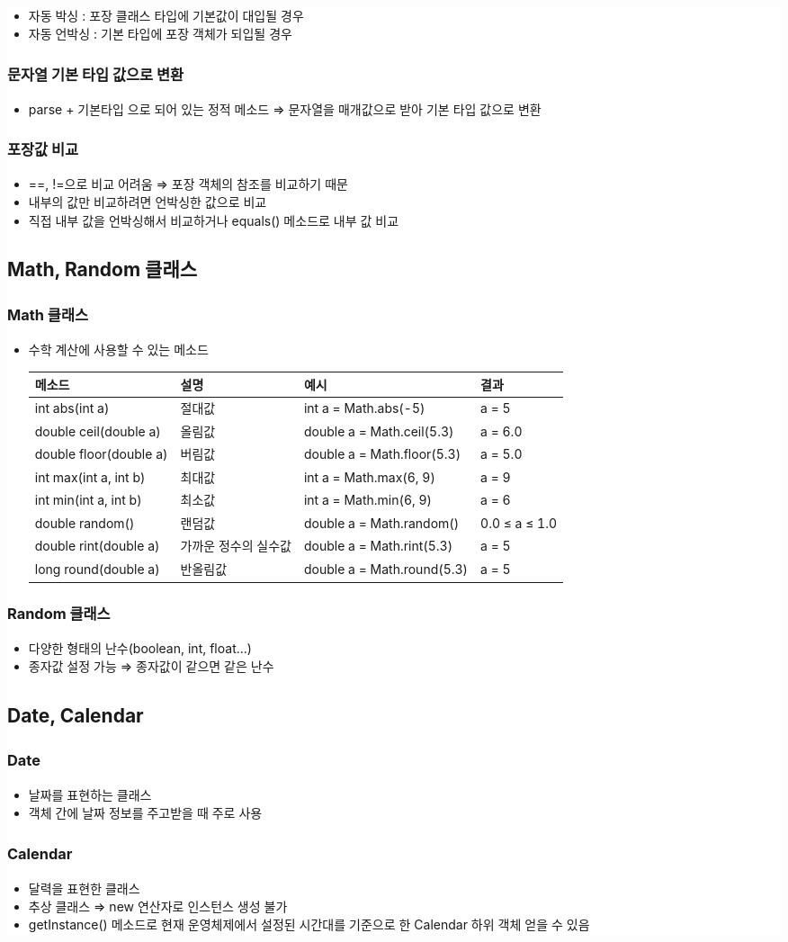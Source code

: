 - 자동 박싱 : 포장 클래스 타입에 기본값이 대입될 경우
- 자동 언박싱 : 기본 타입에 포장 객체가 되입될 경우

### 문자열 기본 타입 값으로 변환

- parse + 기본타입 으로 되어 있는 정적 메소드 ⇒ 문자열을 매개값으로 받아 기본 타입 값으로 변환

### 포장값 비교

- ==, !=으로 비교 어려움 ⇒ 포장 객체의 참조를 비교하기 때문
- 내부의 값만 비교하려면 언박싱한 값으로 비교
- 직접 내부 값을 언박싱해서 비교하거나 equals() 메소드로 내부 값 비교

## Math, Random 클래스

### Math 클래스

- 수학 계산에 사용할 수 있는 메소드
    
    | 메소드 | 설명 | 예시 | 결과 |
    | --- | --- | --- | --- |
    | int abs(int a) | 절대값 | int a = Math.abs(-5) | a = 5 |
    | double ceil(double a) | 올림값 | double a = Math.ceil(5.3) | a = 6.0 |
    | double floor(double a) | 버림값 | double a = Math.floor(5.3) | a = 5.0 |
    | int max(int a, int b) | 최대값 | int a = Math.max(6, 9) | a = 9 |
    | int min(int a, int b) | 최소값 | int a = Math.min(6, 9) | a = 6 |
    | double random() | 랜덤값 | double a = Math.random() | 0.0 ≤ a ≤ 1.0 |
    | double rint(double a) | 가까운 정수의 실수값 | double a = Math.rint(5.3) | a = 5 |
    | long round(double a) | 반올림값 | double a = Math.round(5.3) | a = 5 |

### Random 클래스

- 다양한 형태의 난수(boolean, int, float…)
- 종자값 설정 가능 ⇒ 종자값이 같으면 같은 난수

## Date, Calendar

### Date

- 날짜를 표현하는 클래스
- 객체 간에 날짜 정보를 주고받을 때 주로 사용

### Calendar

- 달력을 표현한 클래스
- 추상 클래스 ⇒ new 연산자로 인스턴스 생성 불가
- getInstance() 메소드로 현재 운영체제에서 설정된 시간대를 기준으로 한 Calendar 하위 객체 얻을 수 있음
